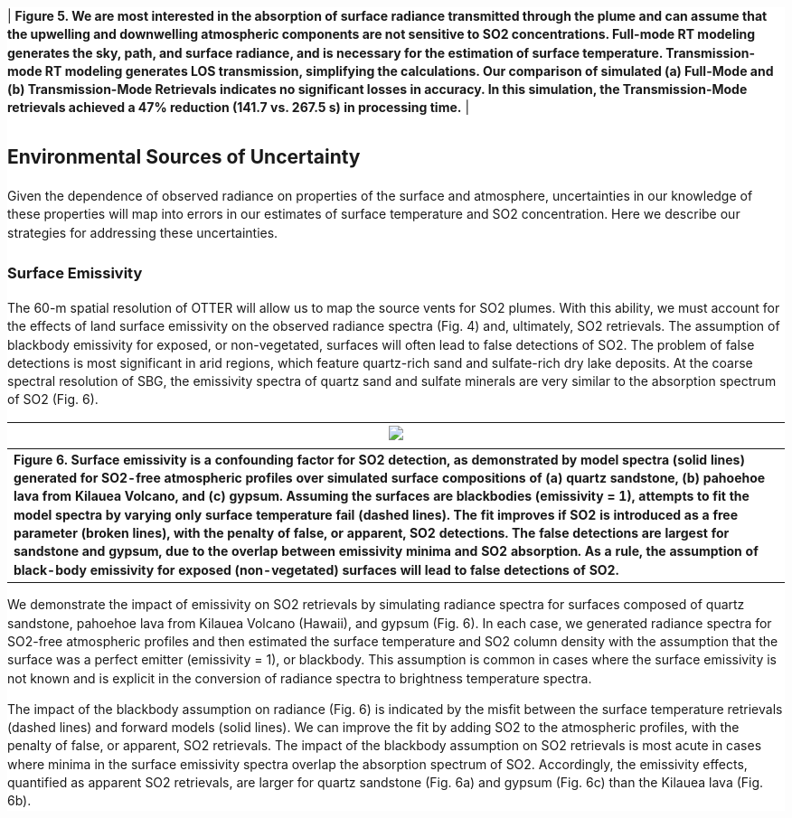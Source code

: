 | **Figure 5. We are most interested in the absorption of surface radiance transmitted through the plume and can assume that the upwelling and downwelling atmospheric components are not sensitive to SO2 concentrations. Full-mode RT modeling generates the sky, path, and surface radiance, and is necessary for the estimation of surface temperature. Transmission-mode RT modeling generates LOS transmission, simplifying the calculations. Our comparison of simulated (a) Full-Mode and (b) Transmission-Mode Retrievals indicates no significant losses in accuracy. In this simulation, the Transmission-Mode retrievals achieved a 47% reduction (141.7 vs. 267.5 s) in processing time.** |

## Environmental Sources of Uncertainty

Given the dependence of observed radiance on properties of the surface and atmosphere, uncertainties in our knowledge of these properties will map into errors in our estimates of surface temperature and SO2 concentration. Here we describe our strategies for addressing these uncertainties.

### Surface Emissivity

The 60-m spatial resolution of OTTER will allow us to map the source vents for SO2 plumes. With this ability, we must account for the effects of land surface emissivity on the observed radiance spectra (Fig. 4) and, ultimately, SO2 retrievals. The assumption of blackbody emissivity for exposed, or non-vegetated, surfaces will often lead to false detections of SO2. The problem of false detections is most significant in arid regions, which feature quartz-rich sand and sulfate-rich dry lake deposits. At the coarse spectral resolution of SBG, the emissivity spectra of quartz sand and sulfate minerals are very similar to the absorption spectrum of SO2 (Fig. 6).

| ![](media/1fb05328ed3a8dfd6b1ff7cdda13c7e4.png)                                                                                                                                                                                                                                                                                                                                                                                                                                                                                                                                                                                                                                                                                                                                                                                             |
|---------------------------------------------------------------------------------------------------------------------------------------------------------------------------------------------------------------------------------------------------------------------------------------------------------------------------------------------------------------------------------------------------------------------------------------------------------------------------------------------------------------------------------------------------------------------------------------------------------------------------------------------------------------------------------------------------------------------------------------------------------------------------------------------------------------------------------------------|
| **Figure 6.  Surface emissivity is a confounding factor for SO2 detection, as demonstrated by model spectra (solid lines) generated for SO2-free atmospheric profiles over simulated surface compositions of (a) quartz sandstone, (b) pahoehoe lava from Kilauea Volcano, and (c) gypsum. Assuming the surfaces are blackbodies (emissivity = 1), attempts to fit the model spectra by varying only surface temperature fail (dashed lines). The fit improves if SO2 is introduced as a free parameter (broken lines), with the penalty of false, or apparent, SO2 detections. The false detections are largest for sandstone and gypsum, due to the overlap between emissivity minima and SO2 absorption. As a rule, the assumption of black-body emissivity for exposed (non-vegetated) surfaces will lead to false detections of SO2.** |

We demonstrate the impact of emissivity on SO2 retrievals by simulating radiance spectra for surfaces composed of quartz sandstone, pahoehoe lava from Kilauea Volcano (Hawaii), and gypsum (Fig. 6). In each case, we generated radiance spectra for SO2-free atmospheric profiles and then estimated the surface temperature and SO2 column density with the assumption that the surface was a perfect emitter (emissivity = 1), or blackbody. This assumption is common in cases where the surface emissivity is not known and is explicit in the conversion of radiance spectra to brightness temperature spectra.

The impact of the blackbody assumption on radiance (Fig. 6) is indicated by the misfit between the surface temperature retrievals (dashed lines) and forward models (solid lines). We can improve the fit by adding SO2 to the atmospheric profiles, with the penalty of false, or apparent, SO2 retrievals. The impact of the blackbody assumption on SO2 retrievals is most acute in cases where minima in the surface emissivity spectra overlap the absorption spectrum of SO2. Accordingly, the emissivity effects, quantified as apparent SO2 retrievals, are larger for quartz sandstone (Fig. 6a) and gypsum (Fig. 6c) than the Kilauea lava (Fig. 6b).
